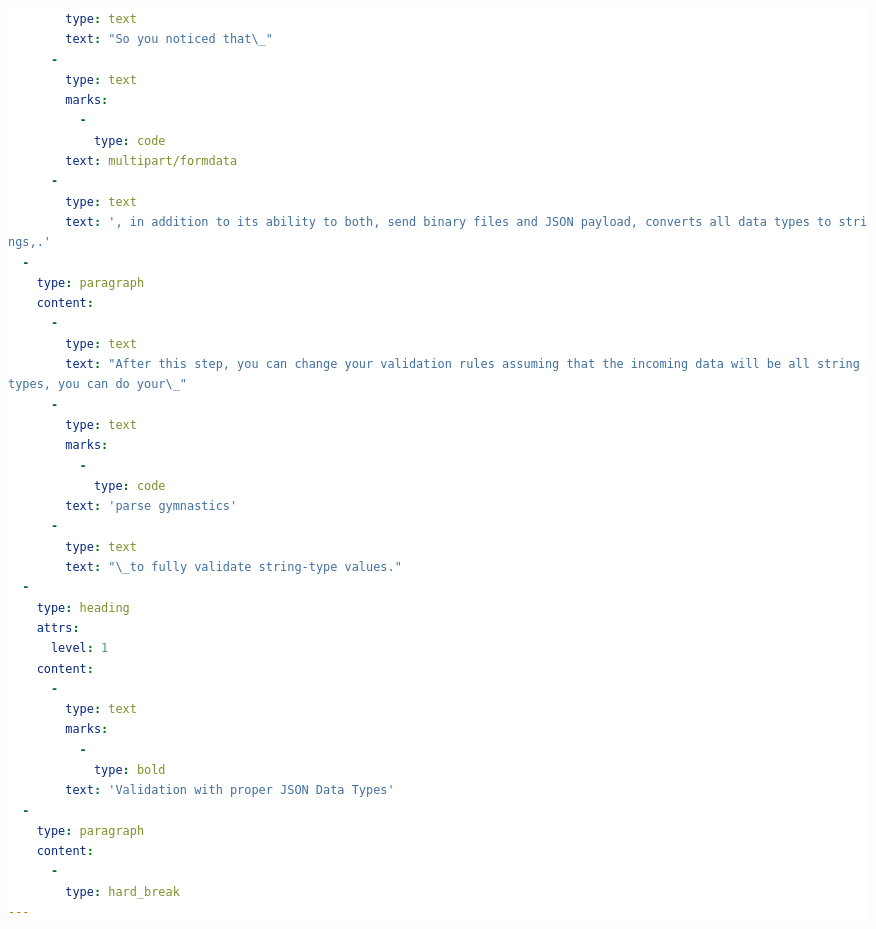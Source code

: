 ```yaml
        type: text
        text: "So you noticed that\_"
      -
        type: text
        marks:
          -
            type: code
        text: multipart/formdata
      -
        type: text
        text: ', in addition to its ability to both, send binary files and JSON payload, converts all data types to strings,.'
  -
    type: paragraph
    content:
      -
        type: text
        text: "After this step, you can change your validation rules assuming that the incoming data will be all string types, you can do your\_"
      -
        type: text
        marks:
          -
            type: code
        text: 'parse gymnastics'
      -
        type: text
        text: "\_to fully validate string-type values."
  -
    type: heading
    attrs:
      level: 1
    content:
      -
        type: text
        marks:
          -
            type: bold
        text: 'Validation with proper JSON Data Types'
  -
    type: paragraph
    content:
      -
        type: hard_break
---
```

